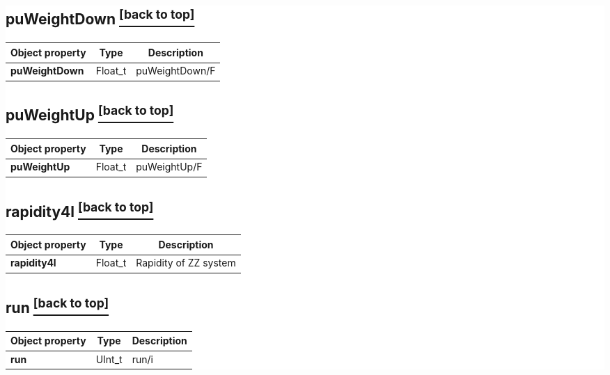 ## <a id='puweightdown'></a>puWeightDown [<sup>[back to top]</sup>](#content)
| Object property | Type | Description |
| - | - | - |
| **puWeightDown** | Float_t| puWeightDown/F |

## <a id='puweightup'></a>puWeightUp [<sup>[back to top]</sup>](#content)
| Object property | Type | Description |
| - | - | - |
| **puWeightUp** | Float_t| puWeightUp/F |

## <a id='rapidity4l'></a>rapidity4l [<sup>[back to top]</sup>](#content)
| Object property | Type | Description |
| - | - | - |
| **rapidity4l** | Float_t| Rapidity of ZZ system |

## <a id='run'></a>run [<sup>[back to top]</sup>](#content)
| Object property | Type | Description |
| - | - | - |
| **run** | UInt_t| run/i |

